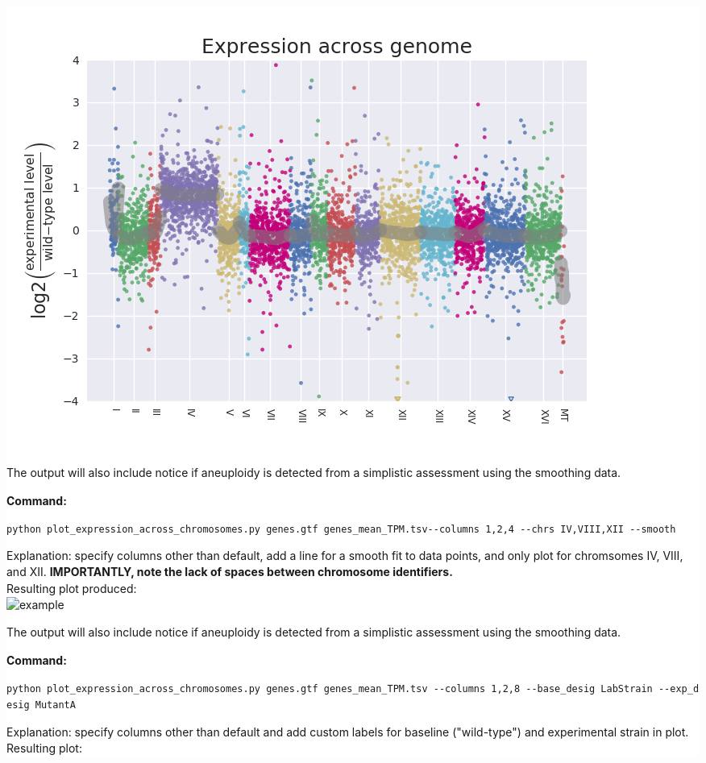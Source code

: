 ![example](example_imgs/genes_mean_TPM_across_chr_smooth.png)  

The output will also include notice if aneuploidy is detected from a simplistic assessment using the smoothing data.

**Command:**

	python plot_expression_across_chromosomes.py genes.gtf genes_mean_TPM.tsv--columns 1,2,4 --chrs IV,VIII,XII --smooth
	
Explanation: specify columns other than default, add a line for a smooth fit to data points, and only plot for chromsomes IV, VIII, and XII. **IMPORTANTLY, note the lack of spaces between chromosome identifiers.**  
Resulting plot produced:  
![example](example_imgs/genes_mean_TPM_across_chr_IV_VIII_XII.png)  

The output will also include notice if aneuploidy is detected from a simplistic assessment using the smoothing data.

**Command:**

	python plot_expression_across_chromosomes.py genes.gtf genes_mean_TPM.tsv --columns 1,2,8 --base_desig LabStrain --exp_desig MutantA

Explanation: specify columns other than default and add custom labels for baseline ("wild-type") and experimental strain in plot.  
Resulting plot:  